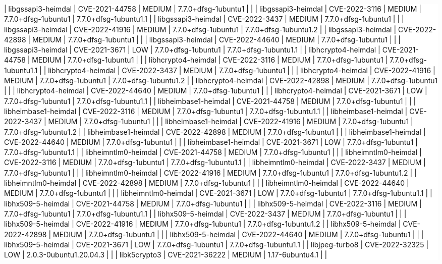 | libgssapi3-heimdal         |    CVE-2021-44758   |   MEDIUM  |  7.7.0+dfsg-1ubuntu1 |  |
| libgssapi3-heimdal         |    CVE-2022-3116   |   MEDIUM  |  7.7.0+dfsg-1ubuntu1 | 7.7.0+dfsg-1ubuntu1.1 |
| libgssapi3-heimdal         |    CVE-2022-3437   |   MEDIUM  |  7.7.0+dfsg-1ubuntu1 |  |
| libgssapi3-heimdal         |    CVE-2022-41916   |   MEDIUM  |  7.7.0+dfsg-1ubuntu1 | 7.7.0+dfsg-1ubuntu1.2 |
| libgssapi3-heimdal         |    CVE-2022-42898   |   MEDIUM  |  7.7.0+dfsg-1ubuntu1 |  |
| libgssapi3-heimdal         |    CVE-2022-44640   |   MEDIUM  |  7.7.0+dfsg-1ubuntu1 |  |
| libgssapi3-heimdal         |    CVE-2021-3671   |   LOW  |  7.7.0+dfsg-1ubuntu1 | 7.7.0+dfsg-1ubuntu1.1 |
| libhcrypto4-heimdal         |    CVE-2021-44758   |   MEDIUM  |  7.7.0+dfsg-1ubuntu1 |  |
| libhcrypto4-heimdal         |    CVE-2022-3116   |   MEDIUM  |  7.7.0+dfsg-1ubuntu1 | 7.7.0+dfsg-1ubuntu1.1 |
| libhcrypto4-heimdal         |    CVE-2022-3437   |   MEDIUM  |  7.7.0+dfsg-1ubuntu1 |  |
| libhcrypto4-heimdal         |    CVE-2022-41916   |   MEDIUM  |  7.7.0+dfsg-1ubuntu1 | 7.7.0+dfsg-1ubuntu1.2 |
| libhcrypto4-heimdal         |    CVE-2022-42898   |   MEDIUM  |  7.7.0+dfsg-1ubuntu1 |  |
| libhcrypto4-heimdal         |    CVE-2022-44640   |   MEDIUM  |  7.7.0+dfsg-1ubuntu1 |  |
| libhcrypto4-heimdal         |    CVE-2021-3671   |   LOW  |  7.7.0+dfsg-1ubuntu1 | 7.7.0+dfsg-1ubuntu1.1 |
| libheimbase1-heimdal         |    CVE-2021-44758   |   MEDIUM  |  7.7.0+dfsg-1ubuntu1 |  |
| libheimbase1-heimdal         |    CVE-2022-3116   |   MEDIUM  |  7.7.0+dfsg-1ubuntu1 | 7.7.0+dfsg-1ubuntu1.1 |
| libheimbase1-heimdal         |    CVE-2022-3437   |   MEDIUM  |  7.7.0+dfsg-1ubuntu1 |  |
| libheimbase1-heimdal         |    CVE-2022-41916   |   MEDIUM  |  7.7.0+dfsg-1ubuntu1 | 7.7.0+dfsg-1ubuntu1.2 |
| libheimbase1-heimdal         |    CVE-2022-42898   |   MEDIUM  |  7.7.0+dfsg-1ubuntu1 |  |
| libheimbase1-heimdal         |    CVE-2022-44640   |   MEDIUM  |  7.7.0+dfsg-1ubuntu1 |  |
| libheimbase1-heimdal         |    CVE-2021-3671   |   LOW  |  7.7.0+dfsg-1ubuntu1 | 7.7.0+dfsg-1ubuntu1.1 |
| libheimntlm0-heimdal         |    CVE-2021-44758   |   MEDIUM  |  7.7.0+dfsg-1ubuntu1 |  |
| libheimntlm0-heimdal         |    CVE-2022-3116   |   MEDIUM  |  7.7.0+dfsg-1ubuntu1 | 7.7.0+dfsg-1ubuntu1.1 |
| libheimntlm0-heimdal         |    CVE-2022-3437   |   MEDIUM  |  7.7.0+dfsg-1ubuntu1 |  |
| libheimntlm0-heimdal         |    CVE-2022-41916   |   MEDIUM  |  7.7.0+dfsg-1ubuntu1 | 7.7.0+dfsg-1ubuntu1.2 |
| libheimntlm0-heimdal         |    CVE-2022-42898   |   MEDIUM  |  7.7.0+dfsg-1ubuntu1 |  |
| libheimntlm0-heimdal         |    CVE-2022-44640   |   MEDIUM  |  7.7.0+dfsg-1ubuntu1 |  |
| libheimntlm0-heimdal         |    CVE-2021-3671   |   LOW  |  7.7.0+dfsg-1ubuntu1 | 7.7.0+dfsg-1ubuntu1.1 |
| libhx509-5-heimdal         |    CVE-2021-44758   |   MEDIUM  |  7.7.0+dfsg-1ubuntu1 |  |
| libhx509-5-heimdal         |    CVE-2022-3116   |   MEDIUM  |  7.7.0+dfsg-1ubuntu1 | 7.7.0+dfsg-1ubuntu1.1 |
| libhx509-5-heimdal         |    CVE-2022-3437   |   MEDIUM  |  7.7.0+dfsg-1ubuntu1 |  |
| libhx509-5-heimdal         |    CVE-2022-41916   |   MEDIUM  |  7.7.0+dfsg-1ubuntu1 | 7.7.0+dfsg-1ubuntu1.2 |
| libhx509-5-heimdal         |    CVE-2022-42898   |   MEDIUM  |  7.7.0+dfsg-1ubuntu1 |  |
| libhx509-5-heimdal         |    CVE-2022-44640   |   MEDIUM  |  7.7.0+dfsg-1ubuntu1 |  |
| libhx509-5-heimdal         |    CVE-2021-3671   |   LOW  |  7.7.0+dfsg-1ubuntu1 | 7.7.0+dfsg-1ubuntu1.1 |
| libjpeg-turbo8         |    CVE-2022-32325   |   LOW  |  2.0.3-0ubuntu1.20.04.3 |  |
| libk5crypto3         |    CVE-2021-36222   |   MEDIUM  |  1.17-6ubuntu4.1 |  |